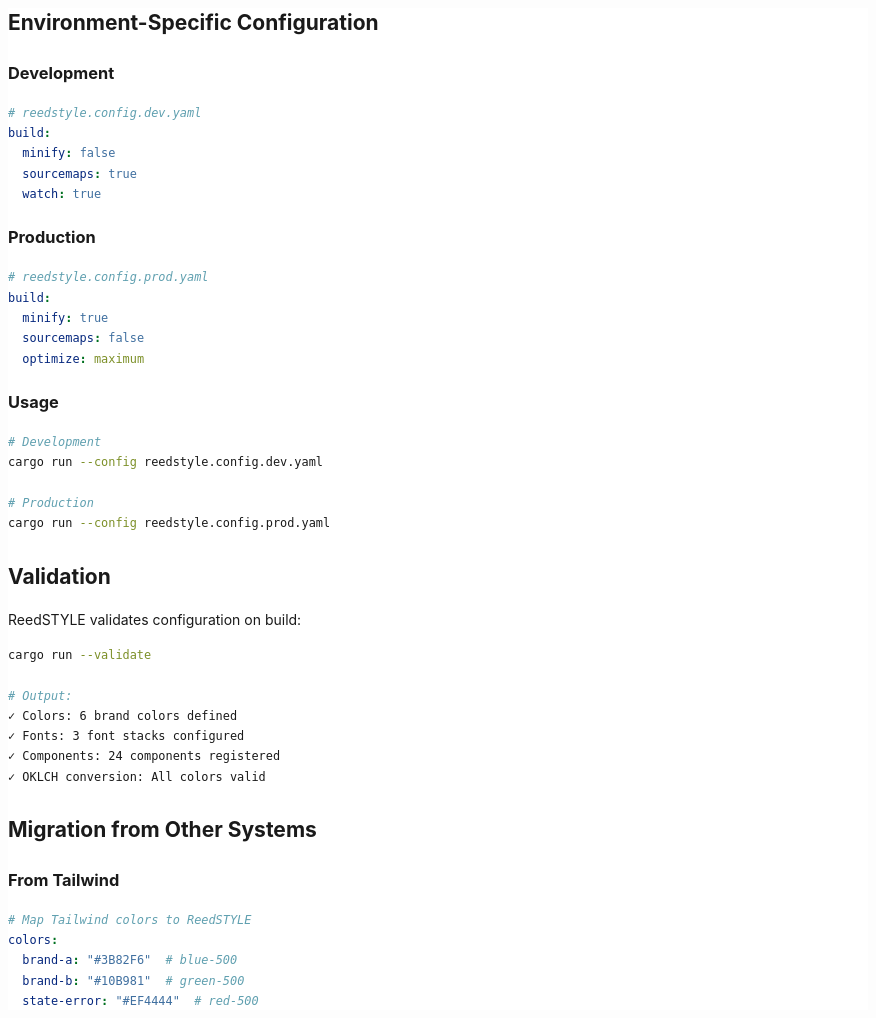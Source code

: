 ## Environment-Specific Configuration

### Development

```yaml
# reedstyle.config.dev.yaml
build:
  minify: false
  sourcemaps: true
  watch: true
```

### Production

```yaml
# reedstyle.config.prod.yaml
build:
  minify: true
  sourcemaps: false
  optimize: maximum
```

### Usage

```bash
# Development
cargo run --config reedstyle.config.dev.yaml

# Production
cargo run --config reedstyle.config.prod.yaml
```

## Validation

ReedSTYLE validates configuration on build:

```bash
cargo run --validate

# Output:
✓ Colors: 6 brand colors defined
✓ Fonts: 3 font stacks configured
✓ Components: 24 components registered
✓ OKLCH conversion: All colors valid
```

## Migration from Other Systems

### From Tailwind

```yaml
# Map Tailwind colors to ReedSTYLE
colors:
  brand-a: "#3B82F6"  # blue-500
  brand-b: "#10B981"  # green-500
  state-error: "#EF4444"  # red-500
```
